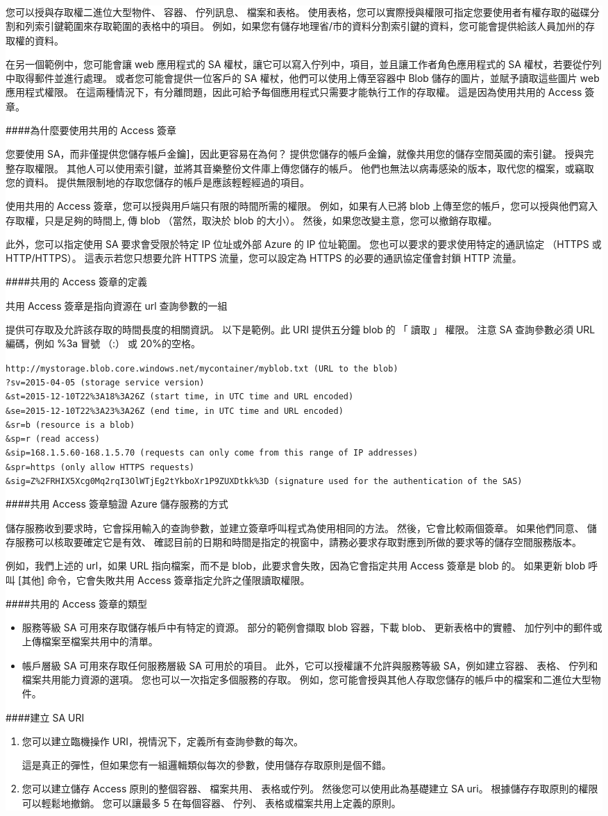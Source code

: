 您可以授與存取權二進位大型物件、 容器、 佇列訊息、 檔案和表格。 使用表格，您可以實際授與權限可指定您要使用者有權存取的磁碟分割和列索引鍵範圍來存取範圍的表格中的項目。 例如，如果您有儲存地理省/市的資料分割索引鍵的資料，您可能會提供給該人員加州的存取權的資料。

在另一個範例中，您可能會讓 web 應用程式的 SA 權杖，讓它可以寫入佇列中，項目，並且讓工作者角色應用程式的 SA 權杖，若要從佇列中取得郵件並進行處理。 或者您可能會提供一位客戶的 SA 權杖，他們可以使用上傳至容器中 Blob 儲存的圖片，並賦予讀取這些圖片 web 應用程式權限。 在這兩種情況下，有分離問題，因此可給予每個應用程式只需要才能執行工作的存取權。 這是因為使用共用的 Access 簽章。

####<a name="why-you-want-to-use-shared-access-signatures"></a>為什麼要使用共用的 Access 簽章

您要使用 SA，而非僅提供您儲存帳戶金鑰]，因此更容易在為何？ 提供您儲存的帳戶金鑰，就像共用您的儲存空間英國的索引鍵。 授與完整存取權限。 其他人可以使用索引鍵，並將其音樂整份文件庫上傳您儲存的帳戶。 他們也無法以病毒感染的版本，取代您的檔案，或竊取您的資料。 提供無限制地的存取您儲存的帳戶是應該輕輕經過的項目。

使用共用的 Access 簽章，您可以授與用戶端只有限的時間所需的權限。 例如，如果有人已將 blob 上傳至您的帳戶，您可以授與他們寫入存取權，只是足夠的時間上, 傳 blob （當然，取決於 blob 的大小）。 然後，如果您改變主意，您可以撤銷存取權。

此外，您可以指定使用 SA 要求會受限於特定 IP 位址或外部 Azure 的 IP 位址範圍。 您也可以要求的要求使用特定的通訊協定 （HTTPS 或 HTTP/HTTPS）。 這表示若您只想要允許 HTTPS 流量，您可以設定為 HTTPS 的必要的通訊協定僅會封鎖 HTTP 流量。

####<a name="definition-of-a-shared-access-signature"></a>共用的 Access 簽章的定義

共用 Access 簽章是指向資源在 url 查詢參數的一組

提供可存取及允許該存取的時間長度的相關資訊。 以下是範例。此 URI 提供五分鐘 blob 的 「 讀取 」 權限。 注意 SA 查詢參數必須 URL 編碼，例如 %3a 冒號 （:） 或 20%的空格。

    http://mystorage.blob.core.windows.net/mycontainer/myblob.txt (URL to the blob)
    ?sv=2015-04-05 (storage service version)
    &st=2015-12-10T22%3A18%3A26Z (start time, in UTC time and URL encoded)
    &se=2015-12-10T22%3A23%3A26Z (end time, in UTC time and URL encoded)
    &sr=b (resource is a blob)
    &sp=r (read access)
    &sip=168.1.5.60-168.1.5.70 (requests can only come from this range of IP addresses)
    &spr=https (only allow HTTPS requests)
    &sig=Z%2FRHIX5Xcg0Mq2rqI3OlWTjEg2tYkboXr1P9ZUXDtkk%3D (signature used for the authentication of the SAS)

####<a name="how-the-shared-access-signature-is-authenticated-by-the-azure-storage-service"></a>共用 Access 簽章驗證 Azure 儲存服務的方式

儲存服務收到要求時，它會採用輸入的查詢參數，並建立簽章呼叫程式為使用相同的方法。 然後，它會比較兩個簽章。 如果他們同意、 儲存服務可以核取要確定它是有效、 確認目前的日期和時間是指定的視窗中，請務必要求存取對應到所做的要求等的儲存空間服務版本。

例如，我們上述的 url，如果 URL 指向檔案，而不是 blob，此要求會失敗，因為它會指定共用 Access 簽章是 blob 的。 如果更新 blob 呼叫 [其他] 命令，它會失敗共用 Access 簽章指定允許之僅限讀取權限。

####<a name="types-of-shared-access-signatures"></a>共用的 Access 簽章的類型

-   服務等級 SA 可用來存取儲存帳戶中有特定的資源。 部分的範例會擷取 blob 容器，下載 blob、 更新表格中的實體、 加佇列中的郵件或上傳檔案至檔案共用中的清單。

-   帳戶層級 SA 可用來存取任何服務層級 SA 可用於的項目。 此外，它可以授權讓不允許與服務等級 SA，例如建立容器、 表格、 佇列和檔案共用能力資源的選項。 您也可以一次指定多個服務的存取。 例如，您可能會授與其他人存取您儲存的帳戶中的檔案和二進位大型物件。

####<a name="creating-an-sas-uri"></a>建立 SA URI

1.  您可以建立臨機操作 URI，視情況下，定義所有查詢參數的每次。

    這是真正的彈性，但如果您有一組邏輯類似每次的參數，使用儲存存取原則是個不錯。

2.  您可以建立儲存 Access 原則的整個容器、 檔案共用、 表格或佇列。 然後您可以使用此為基礎建立 SA uri。 根據儲存存取原則的權限可以輕鬆地撤銷。 您可以讓最多 5 在每個容器、 佇列、 表格或檔案共用上定義的原則。
